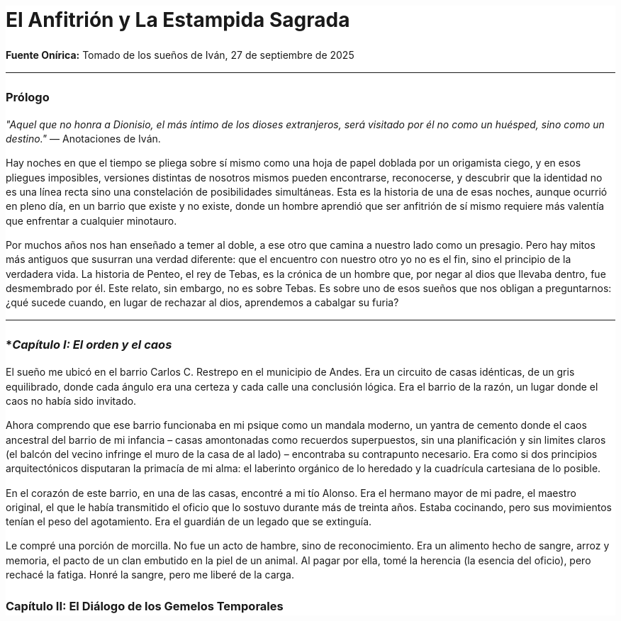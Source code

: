 # **El Anfitrión y La Estampida Sagrada**

**Fuente Onírica:** Tomado de los sueños de Iván, 27 de septiembre de 2025

---

### **Prólogo**

*"Aquel que no honra a Dionisio, el más íntimo de los dioses extranjeros, será visitado por él no como un huésped, sino como un destino."* — Anotaciones de Iván.

Hay noches en que el tiempo se pliega sobre sí mismo como una hoja de papel doblada por un origamista ciego, y en esos pliegues imposibles, versiones distintas de nosotros mismos pueden encontrarse, reconocerse, y descubrir que la identidad no es una línea recta sino una constelación de posibilidades simultáneas. Esta es la historia de una de esas noches, aunque ocurrió en pleno día, en un barrio que existe y no existe, donde un hombre aprendió que ser anfitrión de sí mismo requiere más valentía que enfrentar a cualquier minotauro.

Por muchos años nos han enseñado a temer al doble, a ese otro que camina a nuestro lado como un presagio. Pero hay mitos más antiguos que susurran una verdad diferente: que el encuentro con nuestro otro yo no es el fin, sino el principio de la verdadera vida. La historia de Penteo, el rey de Tebas, es la crónica de un hombre que, por negar al dios que llevaba dentro, fue desmembrado por él. Este relato, sin embargo, no es sobre Tebas. Es sobre uno de esos sueños que nos obligan a preguntarnos: ¿qué sucede cuando, en lugar de rechazar al dios, aprendemos a cabalgar su furia?





---

### **Capítulo I: El orden y el caos*

El sueño me ubicó en el barrio Carlos C. Restrepo en el municipio de Andes. Era un circuito de casas idénticas, de un gris equilibrado, donde cada ángulo era una certeza y cada calle una conclusión lógica. Era el barrio de la razón, un lugar donde el caos no había sido invitado.

Ahora comprendo que ese barrio funcionaba en mi psique como un mandala moderno, un yantra de cemento donde el caos ancestral del barrio de mi infancia – casas amontonadas como recuerdos superpuestos, sin una planificación y sin limites claros (el balcón del vecino infringe el muro de la casa de al lado) – encontraba su contrapunto necesario. Era como si dos principios arquitectónicos disputaran la primacía de mi alma: el laberinto orgánico de lo heredado y la cuadrícula cartesiana de lo posible.

En el corazón de este barrio, en una de las casas, encontré a mi tío Alonso. Era el hermano mayor de mi padre, el maestro original, el que le había transmitido el oficio que lo sostuvo durante más de treinta años. Estaba cocinando, pero sus movimientos tenían el peso del agotamiento. Era el guardián de un legado que se extinguía.

Le compré una porción de morcilla. No fue un acto de hambre, sino de reconocimiento. Era un alimento hecho de sangre, arroz y memoria, el pacto de un clan embutido en la piel de un animal. Al pagar por ella, tomé la herencia (la esencia del oficio), pero rechacé la fatiga. Honré la sangre, pero me liberé de la carga.

### **Capítulo II: El Diálogo de los Gemelos Temporales**

